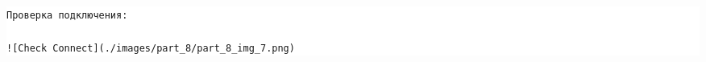     Проверка подключения:

    ![Check Connect](./images/part_8/part_8_img_7.png)






    






    





    



    



        




